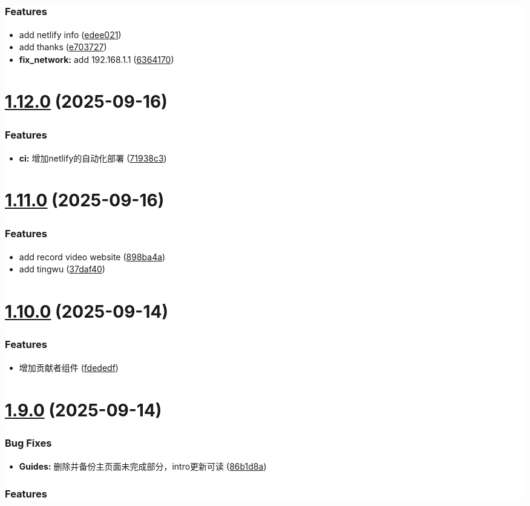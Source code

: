 
### Features

* add netlify info ([edee021](https://github.com/NJUPT-NAVI/NJUPT-Survival-Guide/commit/edee02152852d32f7e75df3940c31a58e1915596))
* add thanks ([e703727](https://github.com/NJUPT-NAVI/NJUPT-Survival-Guide/commit/e703727210e317613cb1a3fc06534e950e1cbd9a))
* **fix_network:** add 192.168.1.1 ([6364170](https://github.com/NJUPT-NAVI/NJUPT-Survival-Guide/commit/6364170012fc1105843c21937eaeefbaf86b5c39))

# [1.12.0](https://github.com/NJUPT-NAVI/NJUPT-Survival-Guide/compare/v1.11.0...v1.12.0) (2025-09-16)


### Features

* **ci:** 增加netlify的自动化部署 ([71938c3](https://github.com/NJUPT-NAVI/NJUPT-Survival-Guide/commit/71938c37fe9cbe2b273e26920dcfa1317de89cc3))

# [1.11.0](https://github.com/NJUPT-NAVI/NJUPT-Survival-Guide/compare/v1.10.0...v1.11.0) (2025-09-16)


### Features

* add record video website ([898ba4a](https://github.com/NJUPT-NAVI/NJUPT-Survival-Guide/commit/898ba4a033469d4f0690eba5d5c29f02b16fc1cc))
* add tingwu ([37daf40](https://github.com/NJUPT-NAVI/NJUPT-Survival-Guide/commit/37daf407f7595e7ac3a014fdb0123c319fcd8518))

# [1.10.0](https://github.com/NJUPT-NAVI/NJUPT-Survival-Guide/compare/v1.9.0...v1.10.0) (2025-09-14)


### Features

* 增加贡献者组件 ([fdededf](https://github.com/NJUPT-NAVI/NJUPT-Survival-Guide/commit/fdededf6929712f909ee5ee57d088fe11b5c141a))

# [1.9.0](https://github.com/NJUPT-NAVI/NJUPT-Survival-Guide/compare/v1.8.1...v1.9.0) (2025-09-14)


### Bug Fixes

* **Guides:** 删除并备份主页面未完成部分，intro更新可读 ([86b1d8a](https://github.com/NJUPT-NAVI/NJUPT-Survival-Guide/commit/86b1d8a4d04868408faa75d2eb9c0ea2a47ec8f5))


### Features
